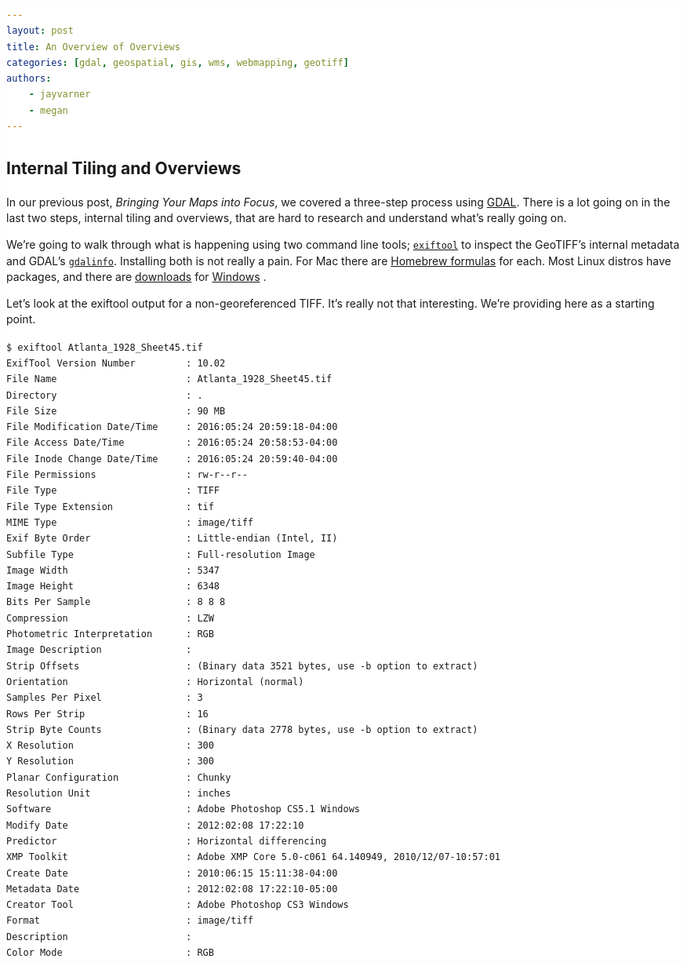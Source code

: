 ```yaml
---
layout: post
title: An Overview of Overviews
categories: [gdal, geospatial, gis, wms, webmapping, geotiff]
authors:
    - jayvarner
    - megan
---
```

## Internal Tiling and Overviews
In our previous post, *Bringing Your Maps into Focus*, we covered a three-step process using [GDAL](http://gdal.org). There is a lot going on in the last two steps, internal tiling and overviews, that are hard to research and understand what’s really going on.

We’re going to walk through what is happening using two command line tools; [`exiftool`](https://en.wikipedia.org/wiki/ExifTool) to inspect the GeoTIFF’s internal metadata and GDAL’s [`gdalinfo`](http://www.gdal.org/gdalsrsinfo.html). Installing both is not really a pain. For Mac there are [Homebrew formulas](http://brewformulas.org/) for each. Most Linux distros have packages, and there are [downloads](http://owl.phy.queensu.ca/~phil/exiftool/) for [Windows](https://trac.osgeo.org/osgeo4w/) .

Let’s look at the exiftool output for a non-georeferenced TIFF. It’s really not that interesting. We’re providing here as a starting point.

```shell
$ exiftool Atlanta_1928_Sheet45.tif
ExifTool Version Number         : 10.02
File Name                       : Atlanta_1928_Sheet45.tif
Directory                       : .
File Size                       : 90 MB
File Modification Date/Time     : 2016:05:24 20:59:18-04:00
File Access Date/Time           : 2016:05:24 20:58:53-04:00
File Inode Change Date/Time     : 2016:05:24 20:59:40-04:00
File Permissions                : rw-r--r--
File Type                       : TIFF
File Type Extension             : tif
MIME Type                       : image/tiff
Exif Byte Order                 : Little-endian (Intel, II)
Subfile Type                    : Full-resolution Image
Image Width                     : 5347
Image Height                    : 6348
Bits Per Sample                 : 8 8 8
Compression                     : LZW
Photometric Interpretation      : RGB
Image Description               :
Strip Offsets                   : (Binary data 3521 bytes, use -b option to extract)
Orientation                     : Horizontal (normal)
Samples Per Pixel               : 3
Rows Per Strip                  : 16
Strip Byte Counts               : (Binary data 2778 bytes, use -b option to extract)
X Resolution                    : 300
Y Resolution                    : 300
Planar Configuration            : Chunky
Resolution Unit                 : inches
Software                        : Adobe Photoshop CS5.1 Windows
Modify Date                     : 2012:02:08 17:22:10
Predictor                       : Horizontal differencing
XMP Toolkit                     : Adobe XMP Core 5.0-c061 64.140949, 2010/12/07-10:57:01
Create Date                     : 2010:06:15 15:11:38-04:00
Metadata Date                   : 2012:02:08 17:22:10-05:00
Creator Tool                    : Adobe Photoshop CS3 Windows
Format                          : image/tiff
Description                     :
Color Mode                      : RGB
```

[^strips]: [http://www.awaresystems.be/imaging/tiff/tifftags/rowsperstrip.html](http://www.awaresystems.be/imaging/tiff/tifftags/rowsperstrip.html)
[^tiles]: See page 66 of the [TIFF spec document](http://partners.adobe.com/public/developer/en/tiff/TIFF6.pdf)
[^tiffdriver]: The `-co` stand for “creation option” and these are specific to the file format. All the options for GeoTIFFs, and all sorts of good info, can be found at [http://www.gdal.org/frmt_gtiff.html](http://www.gdal.org/frmt_gtiff.html)
[^subfile]: See page 16 of the [TIFF spec document](http://partners.adobe.com/public/developer/en/tiff/TIFF6.pdf).